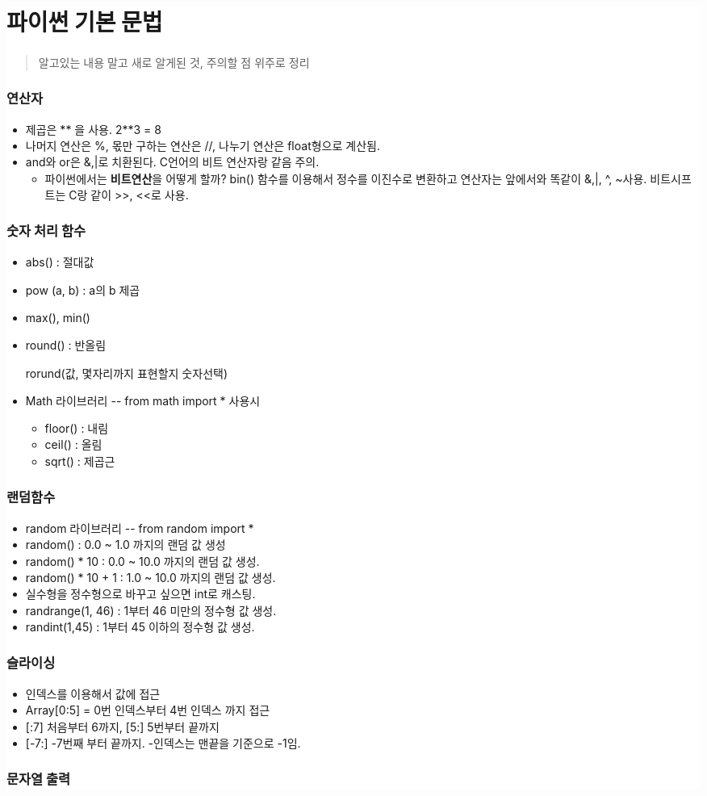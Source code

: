 # 파이썬 기본 문법 

> 알고있는 내용 말고 새로 알게된 것, 주의할 점 위주로 정리

### 연산자

* 제곱은 ** 을 사용. 
  2**3 = 8
* 나머지 연산은 %, 몫만 구하는 연산은 //, 나누기 연산은 float형으로 계산됨.
* and와 or은 &,|로 치환된다. C언어의 비트 연산자랑 같음 주의.
  * 파이썬에서는 **비트연산**을 어떻게 할까? 
    bin() 함수를 이용해서 정수를 이진수로 변환하고 연산자는 앞에서와 똑같이 &,|, ^, ~사용. 비트시프트는 C랑 같이 >>, <<로 사용.



### 숫자 처리 함수

* abs() : 절대값

* pow (a, b) : a의 b 제곱

* max(), min()

* round() : 반올림

  rorund(값, 몇자리까지 표현할지 숫자선택)

* Math 라이브러리 -- from math import * 사용시
  * floor() : 내림
  * ceil() : 올림
  * sqrt() : 제곱근



### 랜덤함수

* random 라이브러리 -- from random import *
* random() : 0.0 ~ 1.0 까지의 랜덤 값 생성
* random() * 10 : 0.0 ~ 10.0 까지의 랜덤 값 생성.
* random() * 10 + 1 : 1.0 ~ 10.0 까지의 랜덤 값 생성.
* 실수형을 정수형으로 바꾸고 싶으면 int로 캐스팅.
* randrange(1, 46) : 1부터 46 미만의 정수형 값 생성.
* randint(1,45) : 1부터 45 이하의 정수형 값 생성.



### 슬라이싱

* 인덱스를 이용해서 값에 접근
* Array[0:5] = 0번 인덱스부터 4번 인덱스 까지 접근
* [:7] 처음부터 6까지, [5:] 5번부터 끝까지
* [-7:] -7번째 부터 끝까지. -인덱스는 맨끝을 기준으로 -1임.



### 문자열 출력
